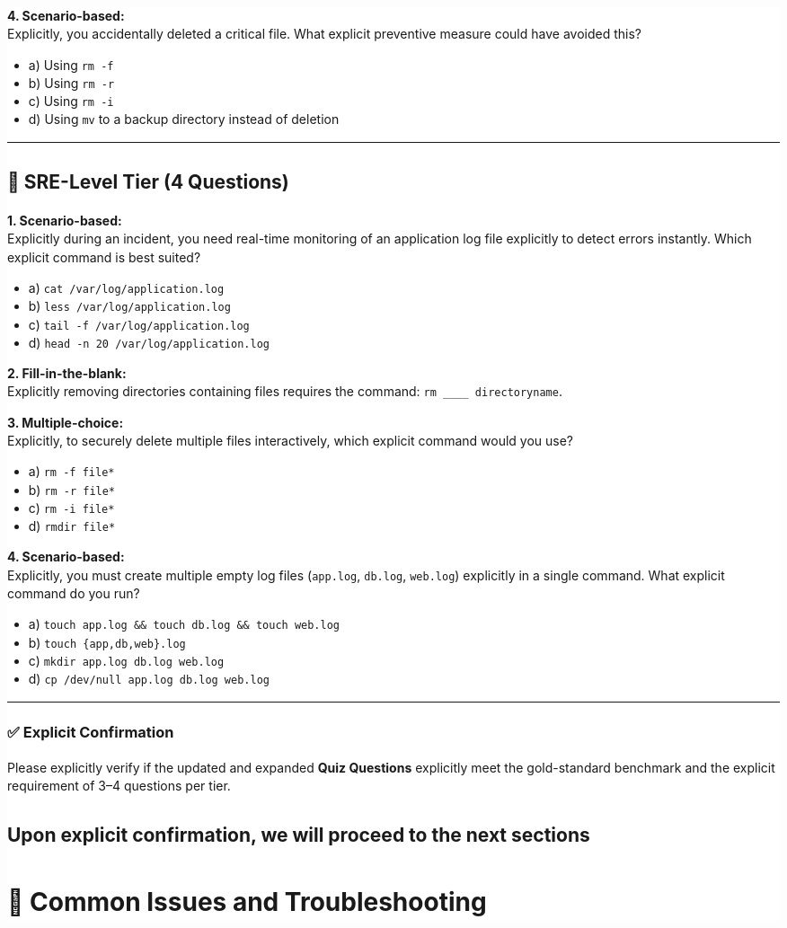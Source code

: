 **4. Scenario-based:**  
Explicitly, you accidentally deleted a critical file. What explicit preventive measure could have avoided this?

- a) Using `rm -f`
- b) Using `rm -r`
- c) Using `rm -i`
- d) Using `mv` to a backup directory instead of deletion

---

## 🔴 SRE-Level Tier (4 Questions)

**1. Scenario-based:**  
Explicitly during an incident, you need real-time monitoring of an application log file explicitly to detect errors instantly. Which explicit command is best suited?

- a) `cat /var/log/application.log`
- b) `less /var/log/application.log`
- c) `tail -f /var/log/application.log`
- d) `head -n 20 /var/log/application.log`

**2. Fill-in-the-blank:**  
Explicitly removing directories containing files requires the command: `rm ____ directoryname`.

**3. Multiple-choice:**  
Explicitly, to securely delete multiple files interactively, which explicit command would you use?

- a) `rm -f file*`
- b) `rm -r file*`
- c) `rm -i file*`
- d) `rmdir file*`

**4. Scenario-based:**  
Explicitly, you must create multiple empty log files (`app.log`, `db.log`, `web.log`) explicitly in a single command. What explicit command do you run?

- a) `touch app.log && touch db.log && touch web.log`
- b) `touch {app,db,web}.log`
- c) `mkdir app.log db.log web.log`
- d) `cp /dev/null app.log db.log web.log`

---

### ✅ **Explicit Confirmation**

Please explicitly verify if the updated and expanded **Quiz Questions** explicitly meet the gold-standard benchmark and the explicit requirement of 3–4 questions per tier.  

Upon explicit confirmation, we will proceed to the next sections
---

# 🚧 Common Issues and Troubleshooting
